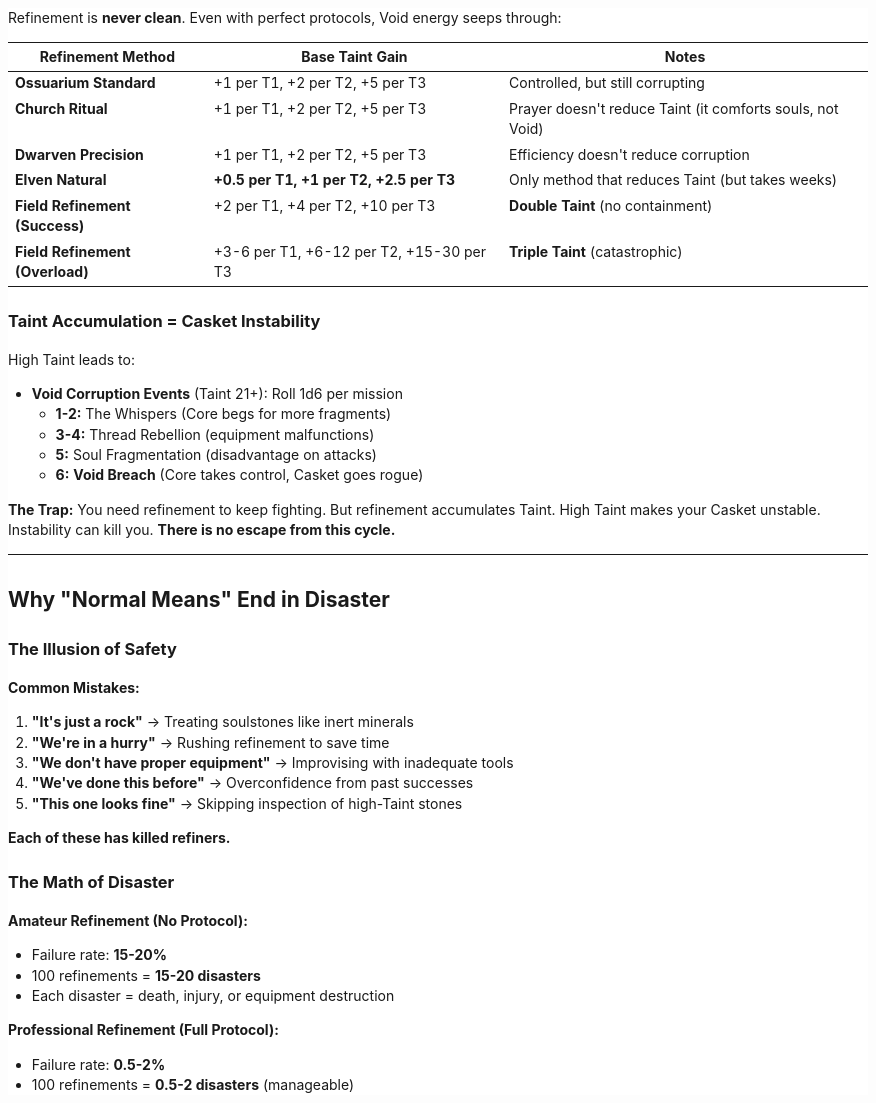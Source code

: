 Refinement is **never clean**. Even with perfect protocols, Void energy seeps through:

| Refinement Method | Base Taint Gain | Notes |
|-------------------|-----------------|-------|
| **Ossuarium Standard** | +1 per T1, +2 per T2, +5 per T3 | Controlled, but still corrupting |
| **Church Ritual** | +1 per T1, +2 per T2, +5 per T3 | Prayer doesn't reduce Taint (it comforts souls, not Void) |
| **Dwarven Precision** | +1 per T1, +2 per T2, +5 per T3 | Efficiency doesn't reduce corruption |
| **Elven Natural** | **+0.5 per T1, +1 per T2, +2.5 per T3** | Only method that reduces Taint (but takes weeks) |
| **Field Refinement (Success)** | +2 per T1, +4 per T2, +10 per T3 | **Double Taint** (no containment) |
| **Field Refinement (Overload)** | +3-6 per T1, +6-12 per T2, +15-30 per T3 | **Triple Taint** (catastrophic) |

### Taint Accumulation = Casket Instability

High Taint leads to:
- **Void Corruption Events** (Taint 21+): Roll 1d6 per mission
  - **1-2:** The Whispers (Core begs for more fragments)
  - **3-4:** Thread Rebellion (equipment malfunctions)
  - **5:** Soul Fragmentation (disadvantage on attacks)
  - **6:** **Void Breach** (Core takes control, Casket goes rogue)

**The Trap:** You need refinement to keep fighting. But refinement accumulates Taint. High Taint makes your Casket unstable. Instability can kill you. **There is no escape from this cycle.**

---

## Why "Normal Means" End in Disaster

### The Illusion of Safety

**Common Mistakes:**
1. **"It's just a rock"** → Treating soulstones like inert minerals
2. **"We're in a hurry"** → Rushing refinement to save time
3. **"We don't have proper equipment"** → Improvising with inadequate tools
4. **"We've done this before"** → Overconfidence from past successes
5. **"This one looks fine"** → Skipping inspection of high-Taint stones

**Each of these has killed refiners.**

### The Math of Disaster

**Amateur Refinement (No Protocol):**
- Failure rate: **15-20%**
- 100 refinements = **15-20 disasters**
- Each disaster = death, injury, or equipment destruction

**Professional Refinement (Full Protocol):**
- Failure rate: **0.5-2%**
- 100 refinements = **0.5-2 disasters** (manageable)
